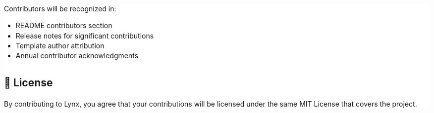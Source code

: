 Contributors will be recognized in:
- README contributors section
- Release notes for significant contributions
- Template author attribution
- Annual contributor acknowledgments

## 📝 License

By contributing to Lynx, you agree that your contributions will be licensed under the same MIT License that covers the project.
